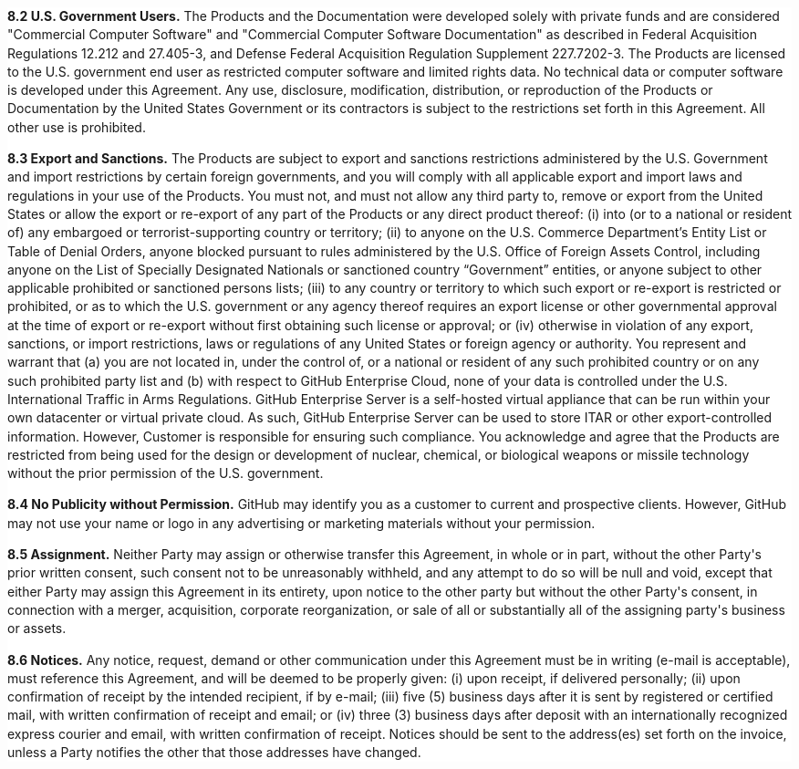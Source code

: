 **8.2 U.S. Government Users.** The Products and the Documentation were developed solely with private funds and are considered "Commercial Computer Software" and "Commercial Computer Software Documentation" as described in Federal Acquisition Regulations 12.212 and 27.405-3, and Defense Federal Acquisition Regulation Supplement 227.7202-3. The Products are licensed to the U.S. government end user as restricted computer software and limited rights data. No technical data or computer software is developed under this Agreement. Any use, disclosure, modification, distribution, or reproduction of the Products or Documentation by the United States Government or its contractors is subject to the restrictions set forth in this Agreement. All other use is prohibited.

**8.3 Export and Sanctions.** The Products are subject to export and sanctions restrictions administered by the U.S. Government and import restrictions by certain foreign governments, and you will comply with all applicable export and import laws and regulations in your use of the Products. You must not, and must not allow any third party to, remove or export from the United States or allow the export or re-export of any part of the Products or any direct product thereof: (i) into (or to a national or resident of) any embargoed or terrorist-supporting country or territory; (ii) to anyone on the U.S. Commerce Department’s Entity List or Table of Denial Orders, anyone blocked pursuant to rules administered by the U.S. Office of Foreign Assets Control, including anyone on the List of Specially Designated Nationals or sanctioned country “Government” entities, or anyone subject to other applicable prohibited or sanctioned persons lists; (iii) to any country or territory to which such export or re-export is restricted or prohibited, or as to which the U.S. government or any agency thereof requires an export license or other governmental approval at the time of export or re-export without first obtaining such license or approval; or (iv) otherwise in violation of any export, sanctions,  or import restrictions, laws or regulations of any United States or foreign agency or authority.  You represent and warrant that (a) you are not located in, under the control of, or a national or resident of any such prohibited country or on any such prohibited party list and (b) with respect to GitHub Enterprise Cloud, none of your data is controlled under the U.S. International Traffic in Arms Regulations. GitHub Enterprise Server is a self-hosted virtual appliance that can be run within your own datacenter or virtual private cloud. As such, GitHub Enterprise Server can be used to store ITAR or other export-controlled information. However, Customer is responsible for ensuring such compliance. You acknowledge and agree that the Products are restricted from being used for the design or development of nuclear, chemical, or biological weapons or missile technology without the prior permission of the U.S. government.

**8.4 No Publicity without Permission.** GitHub may identify you as a customer to current and prospective clients. However, GitHub may not use your name or logo in any advertising or marketing materials without your permission.

**8.5 Assignment.** Neither Party may assign or otherwise transfer this Agreement, in whole or in part, without the other Party's prior written consent, such consent not to be unreasonably withheld, and any attempt to do so will be null and void, except that either Party may assign this Agreement in its entirety, upon notice to the other party but without the other Party's consent, in connection with a merger, acquisition, corporate reorganization, or sale of all or substantially all of the assigning party's business or assets.

**8.6 Notices.** Any notice, request, demand or other communication under this Agreement must be in writing (e-mail is acceptable), must reference this Agreement, and will be deemed to be properly given: (i) upon receipt, if delivered personally; (ii) upon confirmation of receipt by the intended recipient, if by e-mail; (iii) five (5) business days after it is sent by registered or certified mail, with written confirmation of receipt and email; or (iv) three (3) business days after deposit with an internationally recognized express courier and email, with written confirmation of receipt. Notices should be sent to the address(es) set forth on the invoice, unless a Party notifies the other that those addresses have changed.
